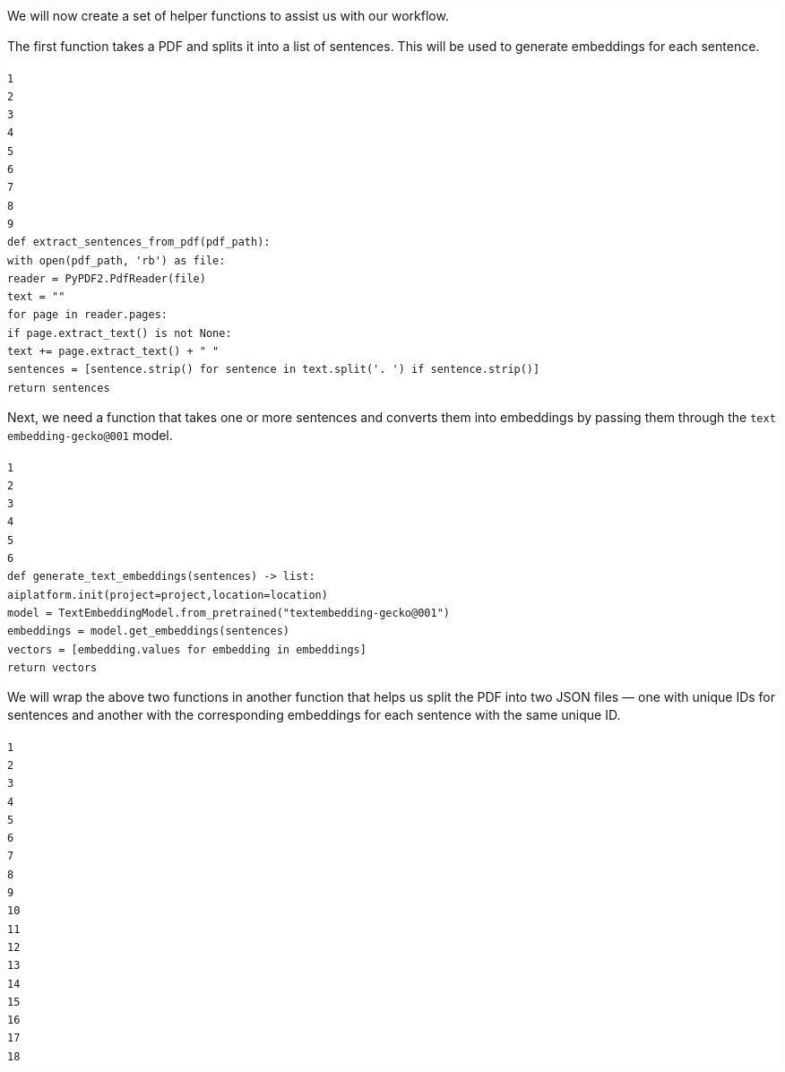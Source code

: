 We will now create a set of helper functions to assist us with our workflow.

The first function takes a PDF and splits it into a list of sentences. This will be used to generate embeddings for each sentence.

```
1
2
3
4
5
6
7
8
9
def extract_sentences_from_pdf(pdf_path):
with open(pdf_path, 'rb') as file:
reader = PyPDF2.PdfReader(file)
text = ""
for page in reader.pages:
if page.extract_text() is not None:
text += page.extract_text() + " "
sentences = [sentence.strip() for sentence in text.split('. ') if sentence.strip()]
return sentences
```

Next, we need a function that takes one or more sentences and converts them into embeddings by passing them through the `textembedding-gecko@001` model.

```
1
2
3
4
5
6
def generate_text_embeddings(sentences) -> list:
aiplatform.init(project=project,location=location)
model = TextEmbeddingModel.from_pretrained("textembedding-gecko@001")
embeddings = model.get_embeddings(sentences)
vectors = [embedding.values for embedding in embeddings]
return vectors
```

We will wrap the above two functions in another function that helps us split the PDF into two JSON files — one with unique IDs for sentences and another with the corresponding embeddings for each sentence with the same unique ID.

```
1
2
3
4
5
6
7
8
9
10
11
12
13
14
15
16
17
18
```